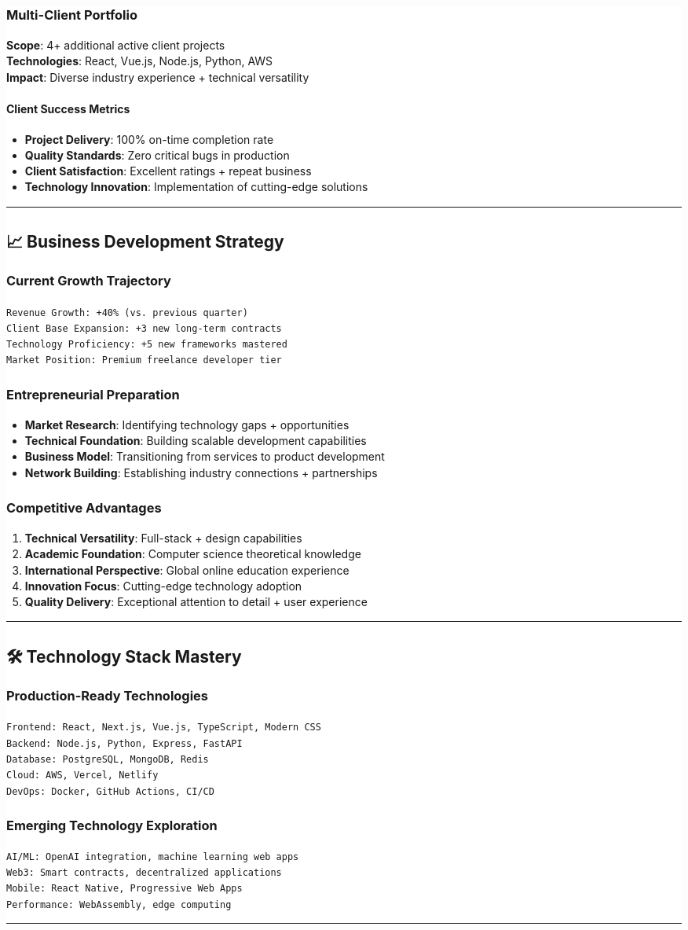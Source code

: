 ### **Multi-Client Portfolio**
**Scope**: 4+ additional active client projects  
**Technologies**: React, Vue.js, Node.js, Python, AWS  
**Impact**: Diverse industry experience + technical versatility

#### **Client Success Metrics**
- **Project Delivery**: 100% on-time completion rate
- **Quality Standards**: Zero critical bugs in production
- **Client Satisfaction**: Excellent ratings + repeat business
- **Technology Innovation**: Implementation of cutting-edge solutions

---

## 📈 Business Development Strategy

### **Current Growth Trajectory**
```
Revenue Growth: +40% (vs. previous quarter)
Client Base Expansion: +3 new long-term contracts
Technology Proficiency: +5 new frameworks mastered
Market Position: Premium freelance developer tier
```

### **Entrepreneurial Preparation**
- **Market Research**: Identifying technology gaps + opportunities
- **Technical Foundation**: Building scalable development capabilities
- **Business Model**: Transitioning from services to product development
- **Network Building**: Establishing industry connections + partnerships

### **Competitive Advantages**
1. **Technical Versatility**: Full-stack + design capabilities
2. **Academic Foundation**: Computer science theoretical knowledge
3. **International Perspective**: Global online education experience
4. **Innovation Focus**: Cutting-edge technology adoption
5. **Quality Delivery**: Exceptional attention to detail + user experience

---

## 🛠️ Technology Stack Mastery

### **Production-Ready Technologies**
```
Frontend: React, Next.js, Vue.js, TypeScript, Modern CSS
Backend: Node.js, Python, Express, FastAPI
Database: PostgreSQL, MongoDB, Redis
Cloud: AWS, Vercel, Netlify
DevOps: Docker, GitHub Actions, CI/CD
```

### **Emerging Technology Exploration**
```
AI/ML: OpenAI integration, machine learning web apps
Web3: Smart contracts, decentralized applications  
Mobile: React Native, Progressive Web Apps
Performance: WebAssembly, edge computing
```

---